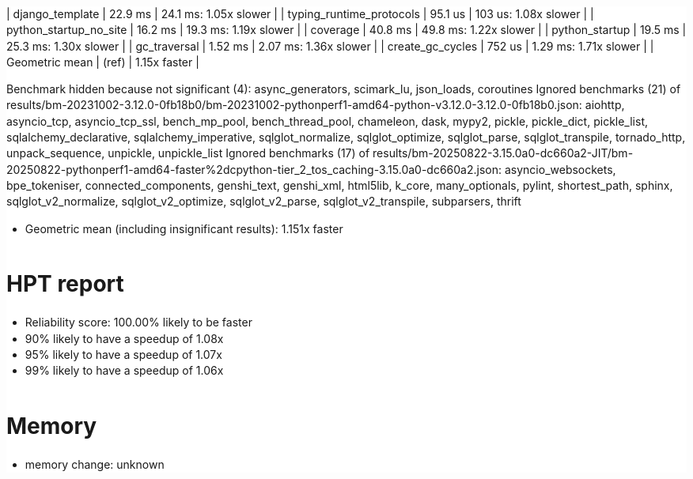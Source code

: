 | django_template            | 22.9 ms                                                     | 24.1 ms: 1.05x slower                                                              |
| typing_runtime_protocols   | 95.1 us                                                     | 103 us: 1.08x slower                                                               |
| python_startup_no_site     | 16.2 ms                                                     | 19.3 ms: 1.19x slower                                                              |
| coverage                   | 40.8 ms                                                     | 49.8 ms: 1.22x slower                                                              |
| python_startup             | 19.5 ms                                                     | 25.3 ms: 1.30x slower                                                              |
| gc_traversal               | 1.52 ms                                                     | 2.07 ms: 1.36x slower                                                              |
| create_gc_cycles           | 752 us                                                      | 1.29 ms: 1.71x slower                                                              |
| Geometric mean             | (ref)                                                       | 1.15x faster                                                                       |

Benchmark hidden because not significant (4): async_generators, scimark_lu, json_loads, coroutines
Ignored benchmarks (21) of results/bm-20231002-3.12.0-0fb18b0/bm-20231002-pythonperf1-amd64-python-v3.12.0-3.12.0-0fb18b0.json: aiohttp, asyncio_tcp, asyncio_tcp_ssl, bench_mp_pool, bench_thread_pool, chameleon, dask, mypy2, pickle, pickle_dict, pickle_list, sqlalchemy_declarative, sqlalchemy_imperative, sqlglot_normalize, sqlglot_optimize, sqlglot_parse, sqlglot_transpile, tornado_http, unpack_sequence, unpickle, unpickle_list
Ignored benchmarks (17) of results/bm-20250822-3.15.0a0-dc660a2-JIT/bm-20250822-pythonperf1-amd64-faster%2dcpython-tier_2_tos_caching-3.15.0a0-dc660a2.json: asyncio_websockets, bpe_tokeniser, connected_components, genshi_text, genshi_xml, html5lib, k_core, many_optionals, pylint, shortest_path, sphinx, sqlglot_v2_normalize, sqlglot_v2_optimize, sqlglot_v2_parse, sqlglot_v2_transpile, subparsers, thrift

- Geometric mean (including insignificant results): 1.151x faster

# HPT report

- Reliability score: 100.00% likely to be faster
- 90% likely to have a speedup of 1.08x
- 95% likely to have a speedup of 1.07x
- 99% likely to have a speedup of 1.06x

# Memory
- memory change: unknown
